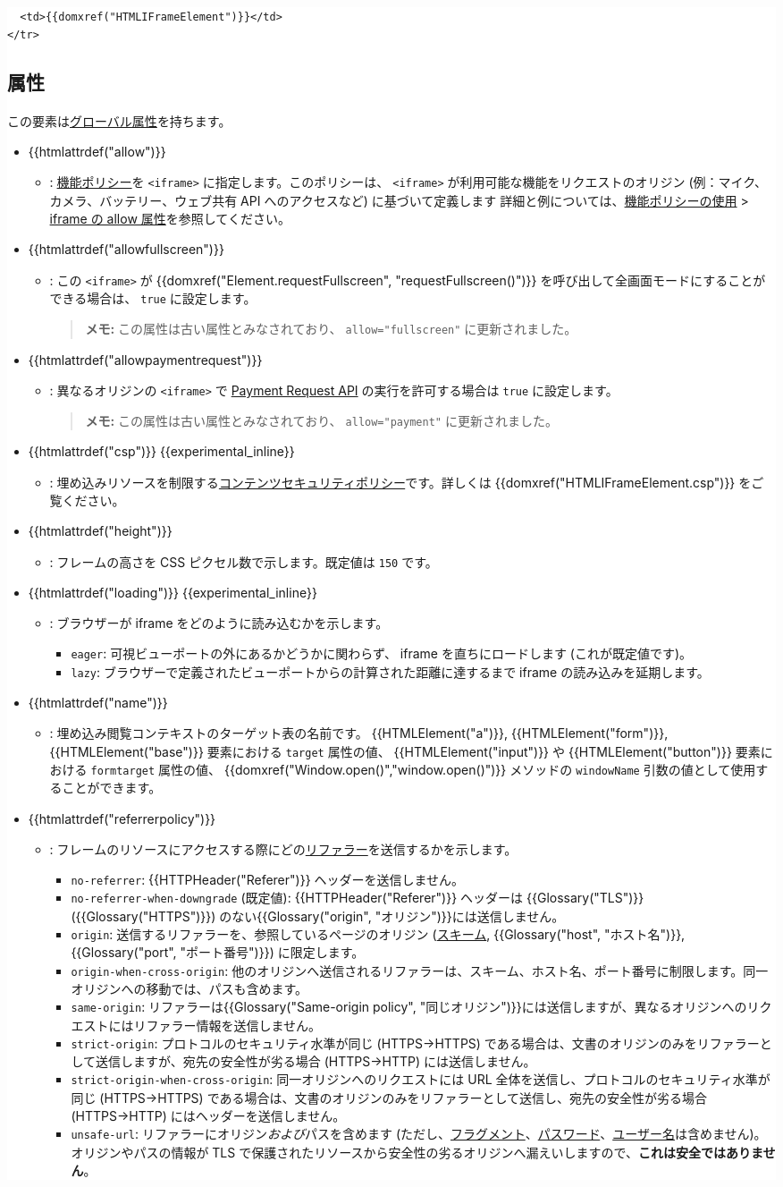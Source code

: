       <td>{{domxref("HTMLIFrameElement")}}</td>
    </tr>
  </tbody>
</table>

## 属性

この要素は[グローバル属性](/ja/docs/Web/HTML/Global_attributes)を持ちます。

- {{htmlattrdef("allow")}}
  - : [機能ポリシー](/ja/docs/Web/HTTP/Feature_Policy)を `<iframe>` に指定します。このポリシーは、 `<iframe>` が利用可能な機能をリクエストのオリジン (例：マイク、カメラ、バッテリー、ウェブ共有 API へのアクセスなど) に基づいて定義します
    詳細と例については、[機能ポリシーの使用](/ja/docs/Web/HTTP/Feature_Policy/Using_Feature_Policy) > [iframe の allow 属性](/ja/docs/Web/HTTP/Feature_Policy/Using_Feature_Policy#The_iframe_allow_attribute)を参照してください。
- {{htmlattrdef("allowfullscreen")}}

  - : この `<iframe>` が {{domxref("Element.requestFullscreen", "requestFullscreen()")}} を呼び出して全画面モードにすることができる場合は、 `true` に設定します。

    > **メモ:** この属性は古い属性とみなされており、 `allow="fullscreen"` に更新されました。

- {{htmlattrdef("allowpaymentrequest")}}

  - : 異なるオリジンの `<iframe>` で [Payment Request API](/ja/docs/Web/API/Payment_Request_API) の実行を許可する場合は `true` に設定します。

    > **メモ:** この属性は古い属性とみなされており、 `allow="payment"` に更新されました。

- {{htmlattrdef("csp")}} {{experimental_inline}}
  - : 埋め込みリソースを制限する[コンテンツセキュリティポリシー](/ja/docs/Web/HTTP/CSP)です。詳しくは {{domxref("HTMLIFrameElement.csp")}} をご覧ください。
- {{htmlattrdef("height")}}
  - : フレームの高さを CSS ピクセル数で示します。既定値は `150` です。
- {{htmlattrdef("loading")}} {{experimental_inline}}

  - : ブラウザーが iframe をどのように読み込むかを示します。

    - `eager`: 可視ビューポートの外にあるかどうかに関わらず、 iframe を直ちにロードします (これが既定値です)。
    - `lazy`: ブラウザーで定義されたビューポートからの計算された距離に達するまで iframe の読み込みを延期します。

- {{htmlattrdef("name")}}
  - : 埋め込み閲覧コンテキストのターゲット表の名前です。 {{HTMLElement("a")}}, {{HTMLElement("form")}}, {{HTMLElement("base")}} 要素における `target` 属性の値、 {{HTMLElement("input")}} や {{HTMLElement("button")}} 要素における `formtarget` 属性の値、 {{domxref("Window.open()","window.open()")}} メソッドの `windowName` 引数の値として使用することができます。
- {{htmlattrdef("referrerpolicy")}}

  - : フレームのリソースにアクセスする際にどの[リファラー](/ja/docs/Web/API/Document/referrer)を送信するかを示します。

    - `no-referrer`: {{HTTPHeader("Referer")}} ヘッダーを送信しません。
    - `no-referrer-when-downgrade` (既定値): {{HTTPHeader("Referer")}} ヘッダーは {{Glossary("TLS")}} ({{Glossary("HTTPS")}}) のない{{Glossary("origin", "オリジン")}}には送信しません。
    - `origin`: 送信するリファラーを、参照しているページのオリジン ([スキーム](/ja/docs/Archive/Mozilla/URIScheme), {{Glossary("host", "ホスト名")}}, {{Glossary("port", "ポート番号")}}) に限定します。
    - `origin-when-cross-origin`: 他のオリジンへ送信されるリファラーは、スキーム、ホスト名、ポート番号に制限します。同一オリジンへの移動では、パスも含めます。
    - `same-origin`: リファラーは{{Glossary("Same-origin policy", "同じオリジン")}}には送信しますが、異なるオリジンへのリクエストにはリファラー情報を送信しません。
    - `strict-origin`: プロトコルのセキュリティ水準が同じ (HTTPS→HTTPS) である場合は、文書のオリジンのみをリファラーとして送信しますが、宛先の安全性が劣る場合 (HTTPS→HTTP) には送信しません。
    - `strict-origin-when-cross-origin`: 同一オリジンへのリクエストには URL 全体を送信し、プロトコルのセキュリティ水準が同じ (HTTPS→HTTPS) である場合は、文書のオリジンのみをリファラーとして送信し、宛先の安全性が劣る場合 (HTTPS→HTTP) にはヘッダーを送信しません。
    - `unsafe-url`: リファラーにオリジン*および*パスを含めます (ただし、[フラグメント](/ja/docs/Web/API/HTMLHyperlinkElementUtils/hash)、[パスワード](/ja/docs/Web/API/HTMLHyperlinkElementUtils/password)、[ユーザー名](/ja/docs/Web/API/HTMLHyperlinkElementUtils/username)は含めません)。オリジンやパスの情報が TLS で保護されたリソースから安全性の劣るオリジンへ漏えいしますので、**これは安全ではありません**。
